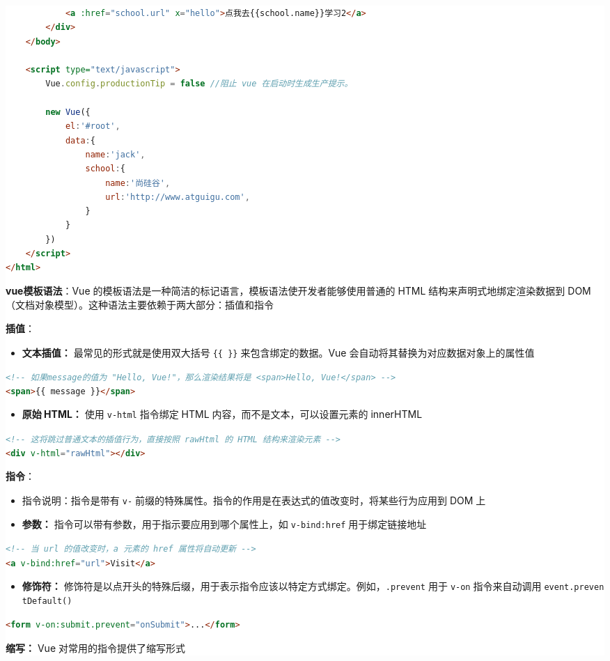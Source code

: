 ```html
			<a :href="school.url" x="hello">点我去{{school.name}}学习2</a>
		</div>
	</body>

	<script type="text/javascript">
		Vue.config.productionTip = false //阻止 vue 在启动时生成生产提示。

		new Vue({
			el:'#root',
			data:{
				name:'jack',
				school:{
					name:'尚硅谷',
					url:'http://www.atguigu.com',
				}
			}
		})
	</script>
</html>
```

**vue模板语法**：Vue 的模板语法是一种简洁的标记语言，模板语法使开发者能够使用普通的 HTML 结构来声明式地绑定渲染数据到 DOM（文档对象模型）。这种语法主要依赖于两大部分：插值和指令

**插值**：

- **文本插值：** 最常见的形式就是使用双大括号 `{{ }}` 来包含绑定的数据。Vue 会自动将其替换为对应数据对象上的属性值

```html
<!-- 如果message的值为 "Hello, Vue!"，那么渲染结果将是 <span>Hello, Vue!</span> -->
<span>{{ message }}</span>
```

- **原始 HTML：** 使用 `v-html` 指令绑定 HTML 内容，而不是文本，可以设置元素的 innerHTML

```html
<!-- 这将跳过普通文本的插值行为，直接按照 rawHtml 的 HTML 结构来渲染元素 -->
<div v-html="rawHtml"></div>
```

**指令**：

- 指令说明：指令是带有 `v-` 前缀的特殊属性。指令的作用是在表达式的值改变时，将某些行为应用到 DOM 上

- **参数：** 指令可以带有参数，用于指示要应用到哪个属性上，如 `v-bind:href` 用于绑定链接地址

```html
<!-- 当 url 的值改变时，a 元素的 href 属性将自动更新 -->
<a v-bind:href="url">Visit</a>
```

- **修饰符：** 修饰符是以点开头的特殊后缀，用于表示指令应该以特定方式绑定。例如，`.prevent` 用于 `v-on` 指令来自动调用 `event.preventDefault()`

```html
<form v-on:submit.prevent="onSubmit">...</form>
```

**缩写：** Vue 对常用的指令提供了缩写形式

